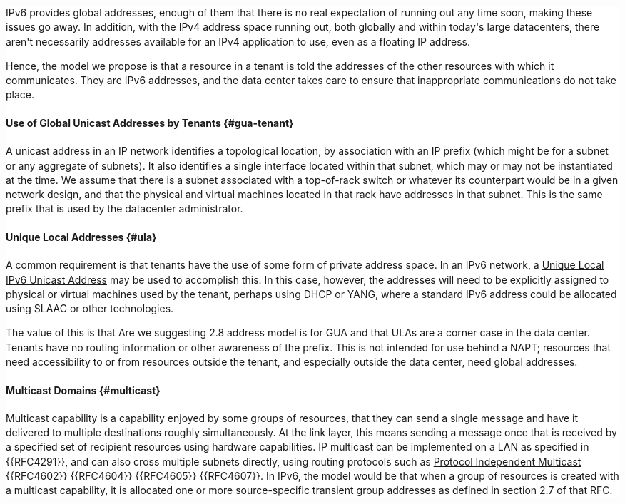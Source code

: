 IPv6 provides global addresses, enough of them that there is no
real expectation of running out any time soon, making these issues
go away. In addition, with the IPv4 address space running out, both
globally and within today's large datacenters, there aren't
necessarily addresses available for an IPv4 application to use, even
as a floating IP address.

Hence, the model we propose is that a resource in a tenant is
told the addresses of the other resources with which it
communicates. They are IPv6 addresses, and the data center takes
care to ensure that inappropriate communications do not take
place.

#### Use of Global Unicast Addresses by Tenants {#gua-tenant}

A unicast address in an IP network identifies a topological
location, by association with an IP prefix (which might be for a
subnet or any aggregate of subnets). It also identifies a single
interface located within that subnet, which may or may not be
instantiated at the time. We assume that there is a subnet
associated with a top-of-rack switch or whatever its counterpart
would be in a given network design, and that the physical and
virtual machines located in that rack have addresses in that
subnet. This is the same prefix that is used by the datacenter
administrator.


#### Unique Local Addresses {#ula}

A common requirement is that tenants have the use of some form
of private address space. In an IPv6 network, a [Unique Local IPv6 Unicast Address](#RFC4193) may be
used to accomplish this. In this case, however, the addresses will
need to be explicitly assigned to physical or virtual machines
used by the tenant, perhaps using DHCP or YANG, where a standard
IPv6 address could be allocated using SLAAC or other
technologies.

The value of this is that Are we suggesting 2.8 address model
is for GUA and that ULAs are a corner case in the data center.
Tenants have no routing information or other awareness of the
prefix. This is not intended for use behind a NAPT; resources that
need accessibility to or from resources outside the tenant, and
especially outside the data center, need global addresses.


#### Multicast Domains {#multicast}

Multicast capability is a capability enjoyed by some groups of
resources, that they can send a single message and have it
delivered to multiple destinations roughly simultaneously. At the
link layer, this means sending a message once that is received by
a specified set of recipient resources using hardware
capabilities. IP multicast can be implemented on a LAN as
specified in {{RFC4291}}, and can also cross multiple
subnets directly, using routing protocols such as [Protocol Independent Multicast](#RFC4601)  {{RFC4602}}  {{RFC4604}}  {{RFC4605}}  {{RFC4607}}. In IPv6, the model
would be that when a group of resources is created with a
multicast capability, it is allocated one or more source-specific
transient group addresses as defined in section 2.7 of that
RFC.
